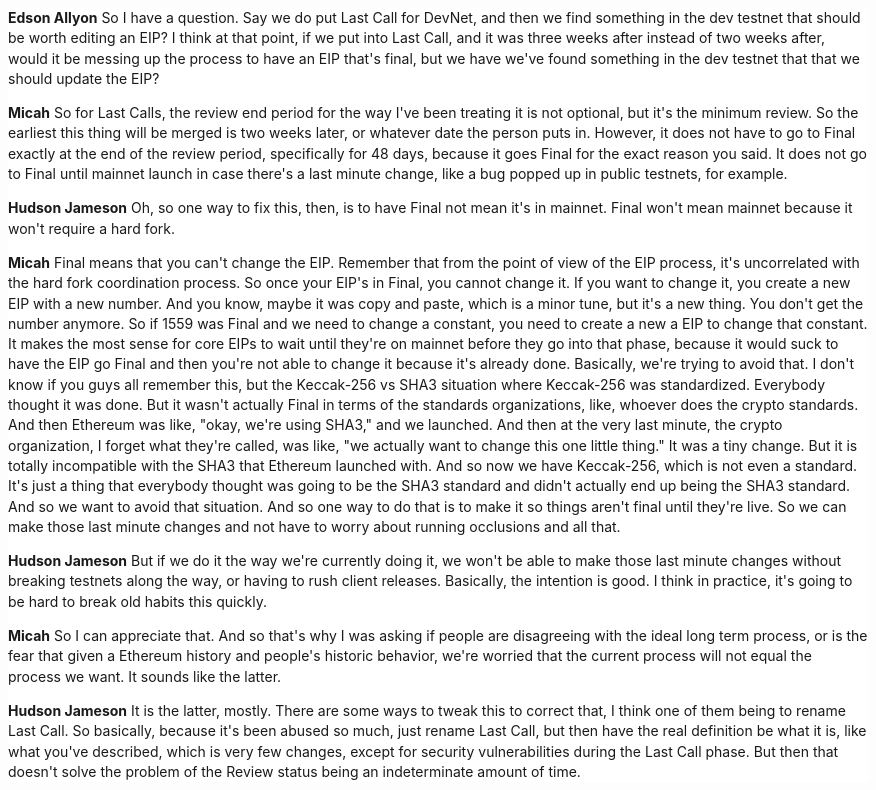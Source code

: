 **Edson Allyon**
So I have a question. Say we do put Last Call for DevNet, and then we find something in the dev testnet that should be worth editing an EIP? I think at that point, if we put into Last Call, and it was three weeks after instead of two weeks after, would it be messing up the process to have an EIP that's final, but we have we've found something in the dev testnet that that we should update the EIP?

**Micah**
So for Last Calls, the review end period for the way I've been treating it is not optional, but it's the minimum review. So the earliest this thing will be merged is two weeks later, or whatever date the person puts in. However, it does not have to go to Final exactly at the end of the review period, specifically for 48 days, because it goes Final for the exact reason you said. It does not go to Final until mainnet launch in case there's a last minute change, like a bug popped up in public testnets, for example.

**Hudson Jameson**
Oh, so one way to fix this, then, is to have Final not mean it's in mainnet. Final won't mean mainnet because it won't require a hard fork.

**Micah**
Final means that you can't change the EIP. Remember that from the point of view of the EIP process, it's uncorrelated with the hard fork coordination process. So once your EIP's in Final, you cannot change it. If you want to change it, you create a new EIP with a new number. And you know, maybe it was copy and paste, which is a minor tune, but it's a new thing. You don't get the number anymore. So if 1559 was Final and we need to change a constant, you need to create a new a EIP to change that constant. It makes the most sense for core EIPs to wait until they're on mainnet before they go into that phase, because it would suck to have the EIP go Final and then you're not able to change it because it's already done. Basically, we're trying to avoid that. I don't know if you guys all remember this, but the Keccak-256 vs SHA3 situation where Keccak-256 was standardized. Everybody thought it was done. But it wasn't actually Final in terms of the standards organizations, like, whoever does the crypto standards. And then Ethereum was like, "okay, we're using SHA3," and we launched. And then at the very last minute, the crypto organization, I forget what they're called, was like, "we actually want to change this one little thing." It was a tiny change. But it is totally incompatible with the SHA3 that Ethereum launched with. And so now we have Keccak-256, which is not even a standard. It's just a thing that everybody thought was going to be the SHA3 standard and didn't actually end up being the SHA3 standard. And so we want to avoid that situation. And so one way to do that is to make it so things aren't final until they're live. So we can make those last minute changes and not have to worry about running occlusions and all that.

**Hudson Jameson**
But if we do it the way we're currently doing it, we won't be able to make those last minute changes without breaking testnets along the way, or having to rush client releases. Basically, the intention is good. I think in practice, it's going to be hard to break old habits this quickly.

**Micah**
So I can appreciate that. And so that's why I was asking if people are disagreeing with the ideal long term process, or is the fear that given a Ethereum history and people's historic behavior, we're worried that the current process will not equal the process we want. It sounds like the latter.

**Hudson Jameson**
It is the latter, mostly. There are some ways to tweak this to correct that, I think one of them being to rename Last Call. So basically, because it's been abused so much, just rename Last Call, but then have the real definition be what it is, like what you've described, which is very few changes, except for security vulnerabilities during the Last Call phase. But then that doesn't solve the problem of the Review status being an indeterminate amount of time.
